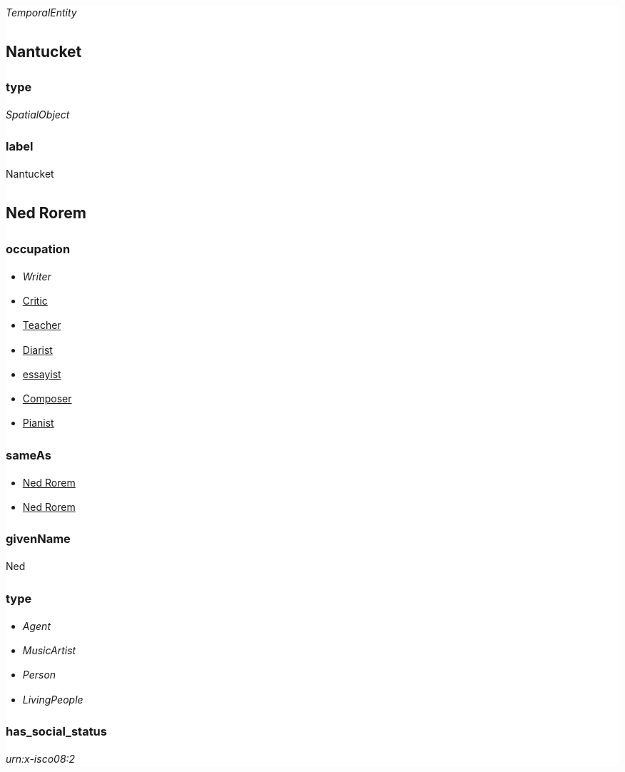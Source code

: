 *TemporalEntity*

## Nantucket

### type


*SpatialObject*

### label


Nantucket

## Ned Rorem

### occupation

 - *Writer*

 - [Critic](#Critic)

 - [Teacher](#Teacher)

 - [Diarist](#Diarist)

 - [essayist](#essayist)

 - [Composer](#Composer)

 - [Pianist](#Pianist)

### sameAs

 - [Ned Rorem](#Ned-Rorem)

 - [Ned Rorem](#Ned-Rorem)

### givenName


Ned

### type

 - *Agent*

 - *MusicArtist*

 - *Person*

 - *LivingPeople*

### has_social_status


*urn:x-isco08:2*

